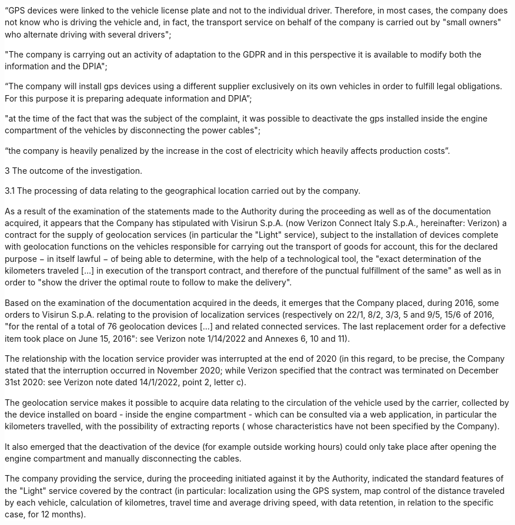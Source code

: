 “GPS devices were linked to the vehicle license plate and not to the individual driver. Therefore, in most cases, the company does not know who is driving the vehicle and, in fact, the transport service on behalf of the company is carried out by "small owners" who alternate driving with several drivers";

"The company is carrying out an activity of adaptation to the GDPR and in this perspective it is available to modify both the information and the DPIA";

“The company will install gps devices using a different supplier exclusively on its own vehicles in order to fulfill legal obligations. For this purpose it is preparing adequate information and DPIA”;

"at the time of the fact that was the subject of the complaint, it was possible to deactivate the gps installed inside the engine compartment of the vehicles by disconnecting the power cables";

“the company is heavily penalized by the increase in the cost of electricity which heavily affects production costs”.

3 The outcome of the investigation.

3.1 The processing of data relating to the geographical location carried out by the company.

As a result of the examination of the statements made to the Authority during the proceeding as well as of the documentation acquired, it appears that the Company has stipulated with Visirun S.p.A. (now Verizon Connect Italy S.p.A., hereinafter: Verizon) a contract for the supply of geolocation services (in particular the "Light" service), subject to the installation of devices complete with geolocation functions on the vehicles responsible for carrying out the transport of goods for account, this for the declared purpose − in itself lawful − of being able to determine, with the help of a technological tool, the "exact determination of the kilometers traveled \[...\] in execution of the transport contract, and therefore of the punctual fulfillment of the same" as well as in order to "show the driver the optimal route to follow to make the delivery".

Based on the examination of the documentation acquired in the deeds, it emerges that the Company placed, during 2016, some orders to Visirun S.p.A. relating to the provision of localization services (respectively on 22/1, 8/2, 3/3, 5 and 9/5, 15/6 of 2016, "for the rental of a total of 76 geolocation devices \[...\] and related connected services. The last replacement order for a defective item took place on June 15, 2016": see Verizon note 1/14/2022 and Annexes 6, 10 and 11).

The relationship with the location service provider was interrupted at the end of 2020 (in this regard, to be precise, the Company stated that the interruption occurred in November 2020; while Verizon specified that the contract was terminated on December 31st 2020: see Verizon note dated 14/1/2022, point 2, letter c).

The geolocation service makes it possible to acquire data relating to the circulation of the vehicle used by the carrier, collected by the device installed on board - inside the engine compartment - which can be consulted via a web application, in particular the kilometers travelled, with the possibility of extracting reports ( whose characteristics have not been specified by the Company).

It also emerged that the deactivation of the device (for example outside working hours) could only take place after opening the engine compartment and manually disconnecting the cables.

The company providing the service, during the proceeding initiated against it by the Authority, indicated the standard features of the "Light" service covered by the contract (in particular: localization using the GPS system, map control of the distance traveled by each vehicle, calculation of kilometres, travel time and average driving speed, with data retention, in relation to the specific case, for 12 months).
